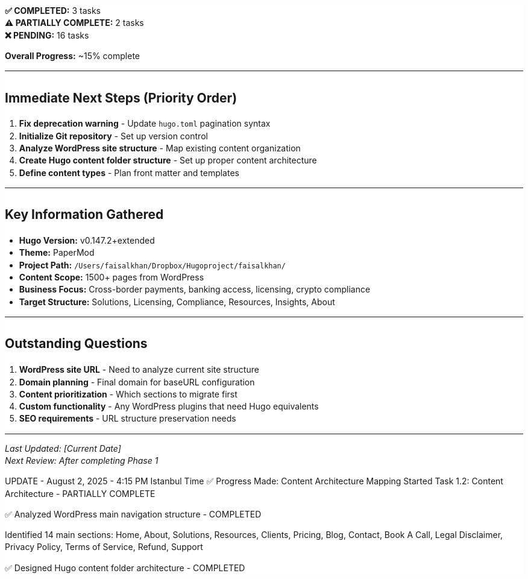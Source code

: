 **✅ COMPLETED:** 3 tasks  
**⚠️ PARTIALLY COMPLETE:** 2 tasks  
**❌ PENDING:** 16 tasks  

**Overall Progress:** ~15% complete

---

## Immediate Next Steps (Priority Order)

1. **Fix deprecation warning** - Update `hugo.toml` pagination syntax
2. **Initialize Git repository** - Set up version control
3. **Analyze WordPress site structure** - Map existing content organization
4. **Create Hugo content folder structure** - Set up proper content architecture
5. **Define content types** - Plan front matter and templates

---

## Key Information Gathered

- **Hugo Version:** v0.147.2+extended
- **Theme:** PaperMod
- **Project Path:** `/Users/faisalkhan/Dropbox/Hugoproject/faisalkhan/`
- **Content Scope:** 1500+ pages from WordPress
- **Business Focus:** Cross-border payments, banking access, licensing, crypto compliance
- **Target Structure:** Solutions, Licensing, Compliance, Resources, Insights, About

---

## Outstanding Questions

1. **WordPress site URL** - Need to analyze current site structure
2. **Domain planning** - Final domain for baseURL configuration
3. **Content prioritization** - Which sections to migrate first
4. **Custom functionality** - Any WordPress plugins that need Hugo equivalents
5. **SEO requirements** - URL structure preservation needs

---

*Last Updated: [Current Date]*  
*Next Review: After completing Phase 1*



UPDATE - August 2, 2025 - 4:15 PM Istanbul Time
✅ Progress Made: Content Architecture Mapping Started
Task 1.2: Content Architecture - PARTIALLY COMPLETE

✅ Analyzed WordPress main navigation structure - COMPLETED

Identified 14 main sections: Home, About, Solutions, Resources, Clients, Pricing, Blog, Contact, Book A Call, Legal Disclaimer, Privacy Policy, Terms of Service, Refund, Support


✅ Designed Hugo content folder architecture - COMPLETED
